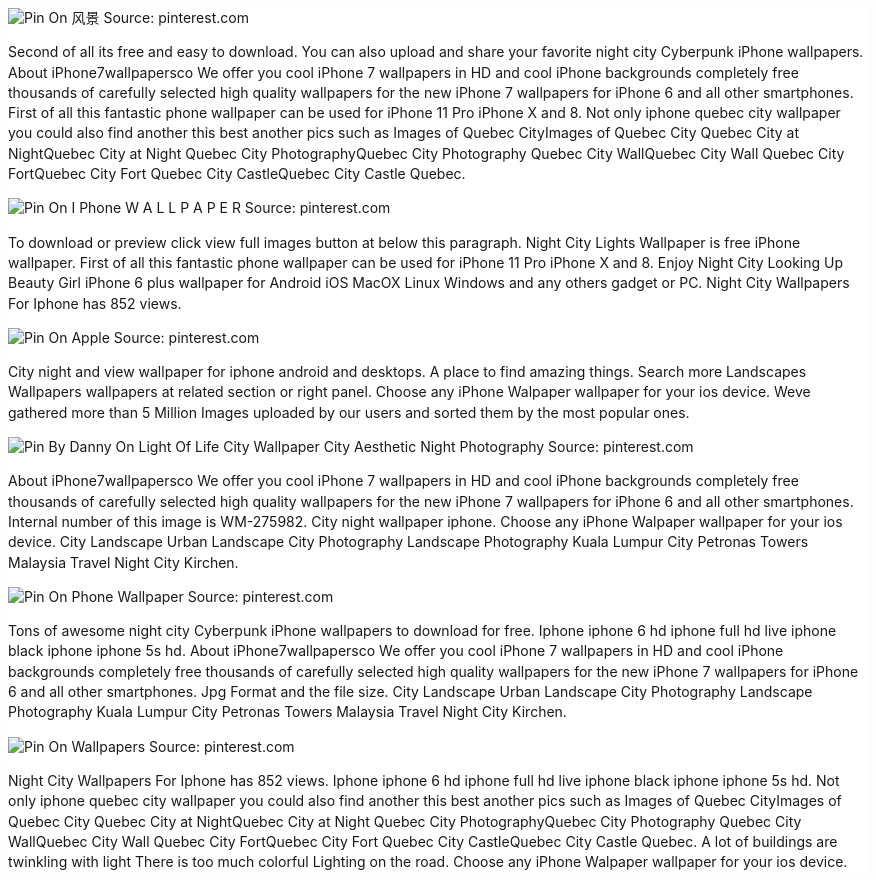 ![Pin On 风景](https://i.pinimg.com/originals/ec/65/91/ec659135021e8afd8bea8ee8d9be1a72.jpg "Pin On 风景")
Source: pinterest.com

Second of all its free and easy to download. You can also upload and share your favorite night city Cyberpunk iPhone wallpapers. About iPhone7wallpapersco We offer you cool iPhone 7 wallpapers in HD and cool iPhone backgrounds completely free thousands of carefully selected high quality wallpapers for the new iPhone 7 wallpapers for iPhone 6 and all other smartphones. First of all this fantastic phone wallpaper can be used for iPhone 11 Pro iPhone X and 8. Not only iphone quebec city wallpaper you could also find another this best another pics such as Images of Quebec CityImages of Quebec City Quebec City at NightQuebec City at Night Quebec City PhotographyQuebec City Photography Quebec City WallQuebec City Wall Quebec City FortQuebec City Fort Quebec City CastleQuebec City Castle Quebec.

![Pin On I Phone W A L L P A P E R](https://i.pinimg.com/736x/ca/17/9f/ca179f3581aaf2e45199c4cabd9a12ed.jpg "Pin On I Phone W A L L P A P E R")
Source: pinterest.com

To download or preview click view full images button at below this paragraph. Night City Lights Wallpaper is free iPhone wallpaper. First of all this fantastic phone wallpaper can be used for iPhone 11 Pro iPhone X and 8. Enjoy Night City Looking Up Beauty Girl iPhone 6 plus wallpaper for Android iOS MacOX Linux Windows and any others gadget or PC. Night City Wallpapers For Iphone has 852 views.

![Pin On Apple](https://i.pinimg.com/originals/0f/ca/fb/0fcafb5332e1ebdc6ecf69ad62923237.jpg "Pin On Apple")
Source: pinterest.com

City night and view wallpaper for iphone android and desktops. A place to find amazing things. Search more Landscapes Wallpapers wallpapers at related section or right panel. Choose any iPhone Walpaper wallpaper for your ios device. Weve gathered more than 5 Million Images uploaded by our users and sorted them by the most popular ones.

![Pin By Danny On Light Of Life City Wallpaper City Aesthetic Night Photography](https://i.pinimg.com/originals/5e/28/58/5e285824b774dd2c76a87e883673c5d4.jpg "Pin By Danny On Light Of Life City Wallpaper City Aesthetic Night Photography")
Source: pinterest.com

About iPhone7wallpapersco We offer you cool iPhone 7 wallpapers in HD and cool iPhone backgrounds completely free thousands of carefully selected high quality wallpapers for the new iPhone 7 wallpapers for iPhone 6 and all other smartphones. Internal number of this image is WM-275982. City night wallpaper iphone. Choose any iPhone Walpaper wallpaper for your ios device. City Landscape Urban Landscape City Photography Landscape Photography Kuala Lumpur City Petronas Towers Malaysia Travel Night City Kirchen.

![Pin On Phone Wallpaper](https://i.pinimg.com/736x/6b/86/bb/6b86bb3b545fe444d505558c2d545c07.jpg "Pin On Phone Wallpaper")
Source: pinterest.com

Tons of awesome night city Cyberpunk iPhone wallpapers to download for free. Iphone iphone 6 hd iphone full hd live iphone black iphone iphone 5s hd. About iPhone7wallpapersco We offer you cool iPhone 7 wallpapers in HD and cool iPhone backgrounds completely free thousands of carefully selected high quality wallpapers for the new iPhone 7 wallpapers for iPhone 6 and all other smartphones. Jpg Format and the file size. City Landscape Urban Landscape City Photography Landscape Photography Kuala Lumpur City Petronas Towers Malaysia Travel Night City Kirchen.

![Pin On Wallpapers](https://i.pinimg.com/originals/4a/8e/b6/4a8eb6854f736fdbf97a3e632a58dfda.jpg "Pin On Wallpapers")
Source: pinterest.com

Night City Wallpapers For Iphone has 852 views. Iphone iphone 6 hd iphone full hd live iphone black iphone iphone 5s hd. Not only iphone quebec city wallpaper you could also find another this best another pics such as Images of Quebec CityImages of Quebec City Quebec City at NightQuebec City at Night Quebec City PhotographyQuebec City Photography Quebec City WallQuebec City Wall Quebec City FortQuebec City Fort Quebec City CastleQuebec City Castle Quebec. A lot of buildings are twinkling with light There is too much colorful Lighting on the road. Choose any iPhone Walpaper wallpaper for your ios device.
